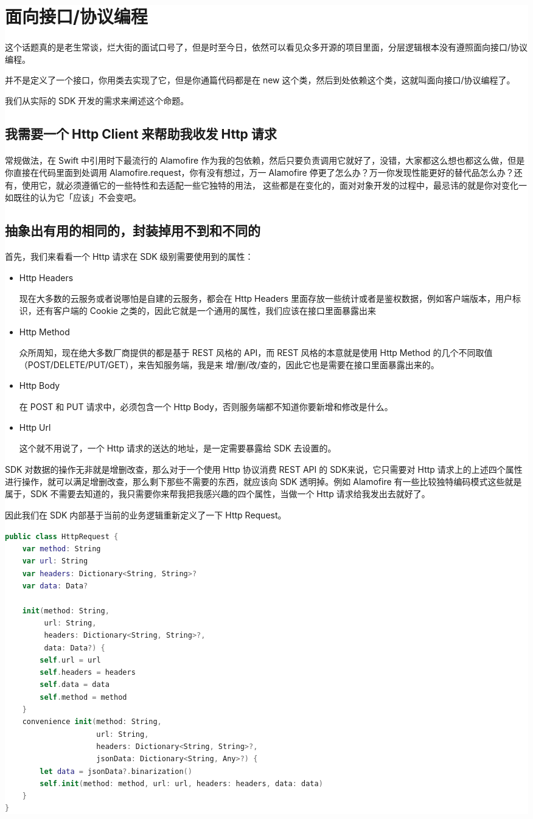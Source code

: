 # 面向接口/协议编程

这个话题真的是老生常谈，烂大街的面试口号了，但是时至今日，依然可以看见众多开源的项目里面，分层逻辑根本没有遵照面向接口/协议编程。

并不是定义了一个接口，你用类去实现了它，但是你通篇代码都是在 new 这个类，然后到处依赖这个类，这就叫面向接口/协议编程了。

我们从实际的 SDK 开发的需求来阐述这个命题。


## 我需要一个 Http Client 来帮助我收发 Http 请求

常规做法，在 Swift 中引用时下最流行的 Alamofire 作为我的包依赖，然后只要负责调用它就好了，没错，大家都这么想也都这么做，但是你直接在代码里面到处调用 Alamofire.request，你有没有想过，万一 Alamofire 停更了怎么办？万一你发现性能更好的替代品怎么办？还有，使用它，就必须遵循它的一些特性和去适配一些它独特的用法， 这些都是在变化的，面对对象开发的过程中，最忌讳的就是你对变化一如既往的认为它「应该」不会变吧。

## 抽象出有用的相同的，封装掉用不到和不同的

首先，我们来看看一个 Http 请求在 SDK 级别需要使用到的属性：

- Http Headers 

  现在大多数的云服务或者说哪怕是自建的云服务，都会在 Http Headers 里面存放一些统计或者是鉴权数据，例如客户端版本，用户标识，还有客户端的 Cookie 之类的，因此它就是一个通用的属性，我们应该在接口里面暴露出来

- Http Method

  众所周知，现在绝大多数厂商提供的都是基于 REST 风格的 API，而 REST 风格的本意就是使用 Http Method 的几个不同取值（POST/DELETE/PUT/GET），来告知服务端，我是来 增/删/改/查的，因此它也是需要在接口里面暴露出来的。

- Http Body

  在 POST 和 PUT 请求中，必须包含一个 Http Body，否则服务端都不知道你要新增和修改是什么。

- Http Url

  这个就不用说了，一个 Http 请求的送达的地址，是一定需要暴露给 SDK 去设置的。


SDK 对数据的操作无非就是增删改查，那么对于一个使用 Http 协议消费 REST API 的 SDK来说，它只需要对 Http 请求上的上述四个属性进行操作，就可以满足增删改查，那么剩下那些不需要的东西，就应该向 SDK 透明掉。例如 Alamofire 有一些比较独特编码模式这些就是属于，SDK 不需要去知道的，我只需要你来帮我把我感兴趣的四个属性，当做一个 Http 请求给我发出去就好了。

因此我们在 SDK 内部基于当前的业务逻辑重新定义了一下 Http Request。

```swift
public class HttpRequest {
    var method: String
    var url: String
    var headers: Dictionary<String, String>?
    var data: Data?

    init(method: String, 
         url: String, 
         headers: Dictionary<String, String>?, 
         data: Data?) {
        self.url = url
        self.headers = headers
        self.data = data
        self.method = method
    }
    convenience init(method: String, 
                     url: String, 
                     headers: Dictionary<String, String>?, 
                     jsonData: Dictionary<String, Any>?) {
        let data = jsonData?.binarization()
        self.init(method: method, url: url, headers: headers, data: data)
    }
}
```